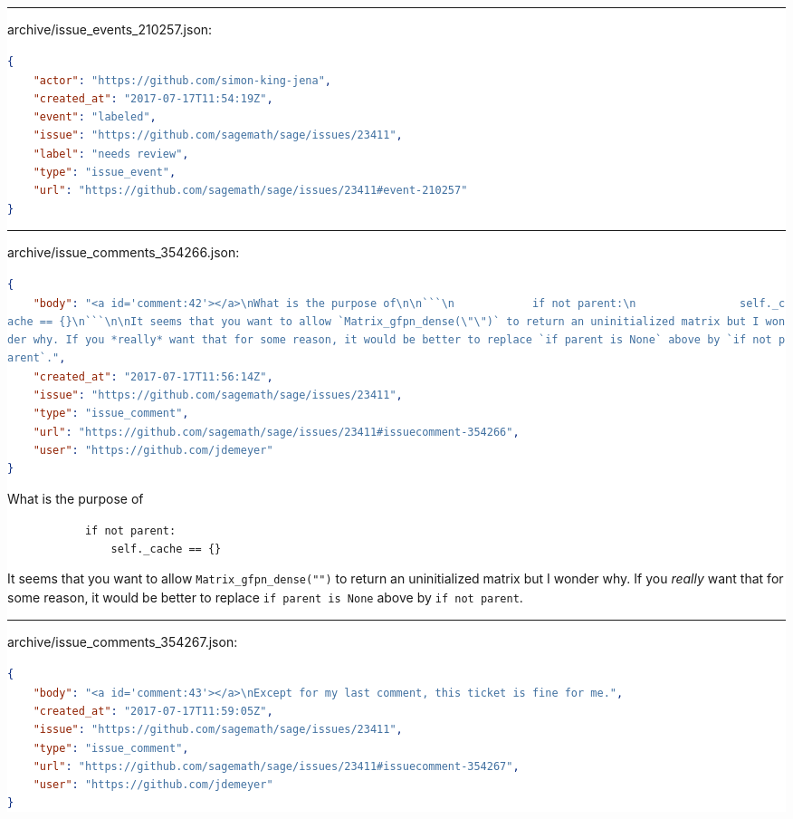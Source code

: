 

---

archive/issue_events_210257.json:
```json
{
    "actor": "https://github.com/simon-king-jena",
    "created_at": "2017-07-17T11:54:19Z",
    "event": "labeled",
    "issue": "https://github.com/sagemath/sage/issues/23411",
    "label": "needs review",
    "type": "issue_event",
    "url": "https://github.com/sagemath/sage/issues/23411#event-210257"
}
```



---

archive/issue_comments_354266.json:
```json
{
    "body": "<a id='comment:42'></a>\nWhat is the purpose of\n\n```\n            if not parent:\n                self._cache == {}\n```\n\nIt seems that you want to allow `Matrix_gfpn_dense(\"\")` to return an uninitialized matrix but I wonder why. If you *really* want that for some reason, it would be better to replace `if parent is None` above by `if not parent`.",
    "created_at": "2017-07-17T11:56:14Z",
    "issue": "https://github.com/sagemath/sage/issues/23411",
    "type": "issue_comment",
    "url": "https://github.com/sagemath/sage/issues/23411#issuecomment-354266",
    "user": "https://github.com/jdemeyer"
}
```

<a id='comment:42'></a>
What is the purpose of

```
            if not parent:
                self._cache == {}
```

It seems that you want to allow `Matrix_gfpn_dense("")` to return an uninitialized matrix but I wonder why. If you *really* want that for some reason, it would be better to replace `if parent is None` above by `if not parent`.



---

archive/issue_comments_354267.json:
```json
{
    "body": "<a id='comment:43'></a>\nExcept for my last comment, this ticket is fine for me.",
    "created_at": "2017-07-17T11:59:05Z",
    "issue": "https://github.com/sagemath/sage/issues/23411",
    "type": "issue_comment",
    "url": "https://github.com/sagemath/sage/issues/23411#issuecomment-354267",
    "user": "https://github.com/jdemeyer"
}
```
